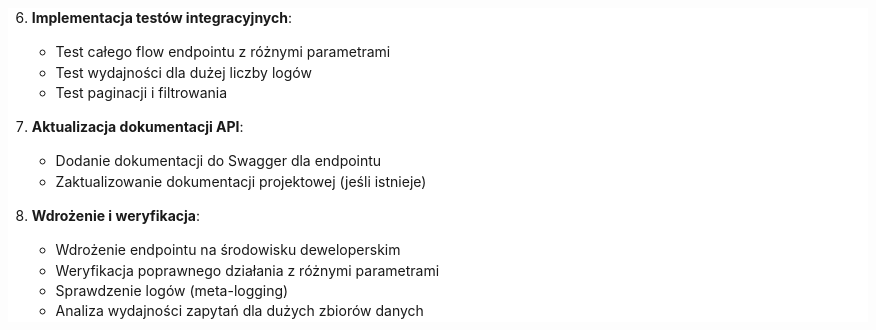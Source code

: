 6. **Implementacja testów integracyjnych**:
   - Test całego flow endpointu z różnymi parametrami
   - Test wydajności dla dużej liczby logów
   - Test paginacji i filtrowania

7. **Aktualizacja dokumentacji API**:
   - Dodanie dokumentacji do Swagger dla endpointu
   - Zaktualizowanie dokumentacji projektowej (jeśli istnieje)

8. **Wdrożenie i weryfikacja**:
   - Wdrożenie endpointu na środowisku deweloperskim
   - Weryfikacja poprawnego działania z różnymi parametrami
   - Sprawdzenie logów (meta-logging)
   - Analiza wydajności zapytań dla dużych zbiorów danych 